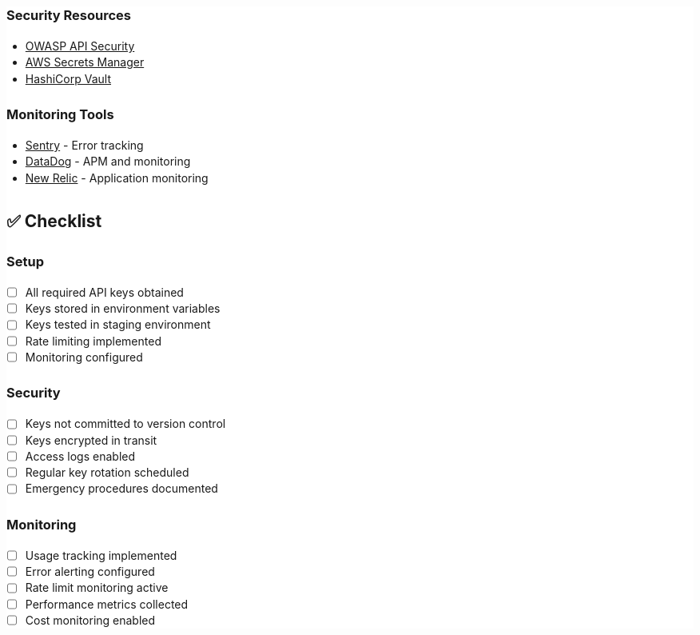 ### Security Resources
- [OWASP API Security](https://owasp.org/www-project-api-security/)
- [AWS Secrets Manager](https://aws.amazon.com/secrets-manager/)
- [HashiCorp Vault](https://www.vaultproject.io/)

### Monitoring Tools
- [Sentry](https://sentry.io/) - Error tracking
- [DataDog](https://www.datadoghq.com/) - APM and monitoring
- [New Relic](https://newrelic.com/) - Application monitoring

## ✅ Checklist

### Setup
- [ ] All required API keys obtained
- [ ] Keys stored in environment variables
- [ ] Keys tested in staging environment
- [ ] Rate limiting implemented
- [ ] Monitoring configured

### Security
- [ ] Keys not committed to version control
- [ ] Keys encrypted in transit
- [ ] Access logs enabled
- [ ] Regular key rotation scheduled
- [ ] Emergency procedures documented

### Monitoring
- [ ] Usage tracking implemented
- [ ] Error alerting configured
- [ ] Rate limit monitoring active
- [ ] Performance metrics collected
- [ ] Cost monitoring enabled
